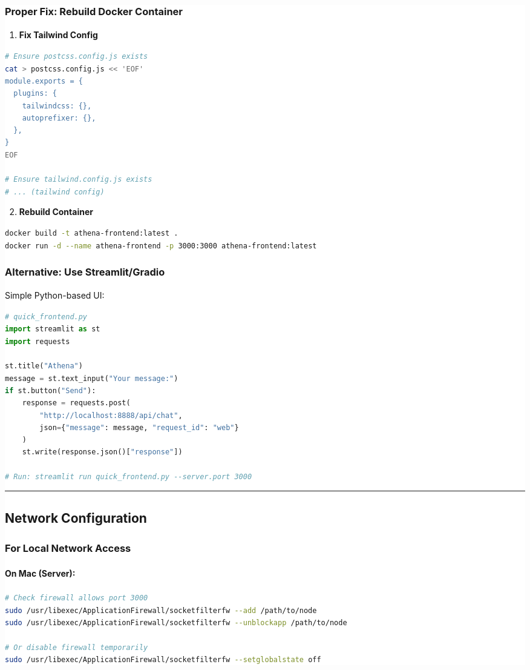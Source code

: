 ### Proper Fix: Rebuild Docker Container

1. **Fix Tailwind Config**
```bash
# Ensure postcss.config.js exists
cat > postcss.config.js << 'EOF'
module.exports = {
  plugins: {
    tailwindcss: {},
    autoprefixer: {},
  },
}
EOF

# Ensure tailwind.config.js exists
# ... (tailwind config)
```

2. **Rebuild Container**
```bash
docker build -t athena-frontend:latest .
docker run -d --name athena-frontend -p 3000:3000 athena-frontend:latest
```

### Alternative: Use Streamlit/Gradio

Simple Python-based UI:
```python
# quick_frontend.py
import streamlit as st
import requests

st.title("Athena")
message = st.text_input("Your message:")
if st.button("Send"):
    response = requests.post(
        "http://localhost:8888/api/chat",
        json={"message": message, "request_id": "web"}
    )
    st.write(response.json()["response"])

# Run: streamlit run quick_frontend.py --server.port 3000
```

---

## Network Configuration

### For Local Network Access

#### On Mac (Server):
```bash
# Check firewall allows port 3000
sudo /usr/libexec/ApplicationFirewall/socketfilterfw --add /path/to/node
sudo /usr/libexec/ApplicationFirewall/socketfilterfw --unblockapp /path/to/node

# Or disable firewall temporarily
sudo /usr/libexec/ApplicationFirewall/socketfilterfw --setglobalstate off
```
